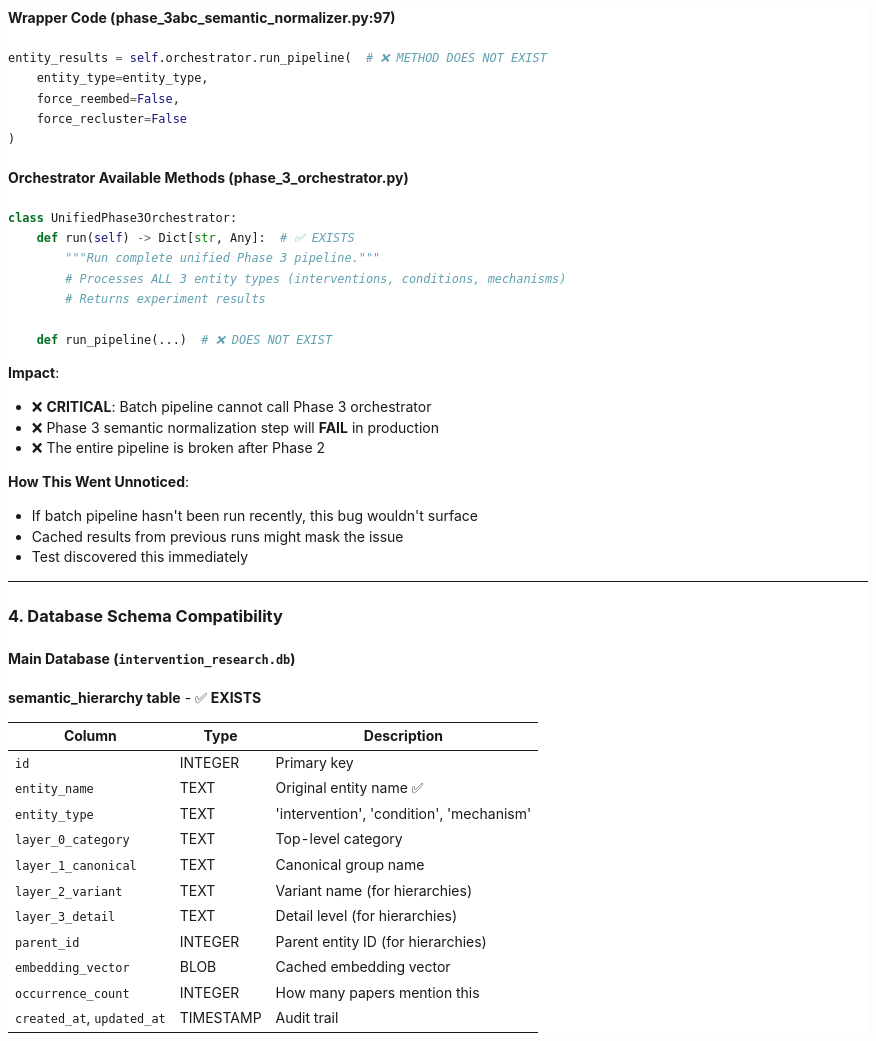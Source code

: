 #### Wrapper Code (phase_3abc_semantic_normalizer.py:97)
```python
entity_results = self.orchestrator.run_pipeline(  # ❌ METHOD DOES NOT EXIST
    entity_type=entity_type,
    force_reembed=False,
    force_recluster=False
)
```

#### Orchestrator Available Methods (phase_3_orchestrator.py)
```python
class UnifiedPhase3Orchestrator:
    def run(self) -> Dict[str, Any]:  # ✅ EXISTS
        """Run complete unified Phase 3 pipeline."""
        # Processes ALL 3 entity types (interventions, conditions, mechanisms)
        # Returns experiment results

    def run_pipeline(...)  # ❌ DOES NOT EXIST
```

**Impact**:
- ❌ **CRITICAL**: Batch pipeline cannot call Phase 3 orchestrator
- ❌ Phase 3 semantic normalization step will **FAIL** in production
- ❌ The entire pipeline is broken after Phase 2

**How This Went Unnoticed**:
- If batch pipeline hasn't been run recently, this bug wouldn't surface
- Cached results from previous runs might mask the issue
- Test discovered this immediately

---

### 4. Database Schema Compatibility

#### Main Database (`intervention_research.db`)

**semantic_hierarchy table** - ✅ **EXISTS**

| Column | Type | Description |
|--------|------|-------------|
| `id` | INTEGER | Primary key |
| `entity_name` | TEXT | Original entity name ✅ |
| `entity_type` | TEXT | 'intervention', 'condition', 'mechanism' |
| `layer_0_category` | TEXT | Top-level category |
| `layer_1_canonical` | TEXT | Canonical group name |
| `layer_2_variant` | TEXT | Variant name (for hierarchies) |
| `layer_3_detail` | TEXT | Detail level (for hierarchies) |
| `parent_id` | INTEGER | Parent entity ID (for hierarchies) |
| `embedding_vector` | BLOB | Cached embedding vector |
| `occurrence_count` | INTEGER | How many papers mention this |
| `created_at`, `updated_at` | TIMESTAMP | Audit trail |
